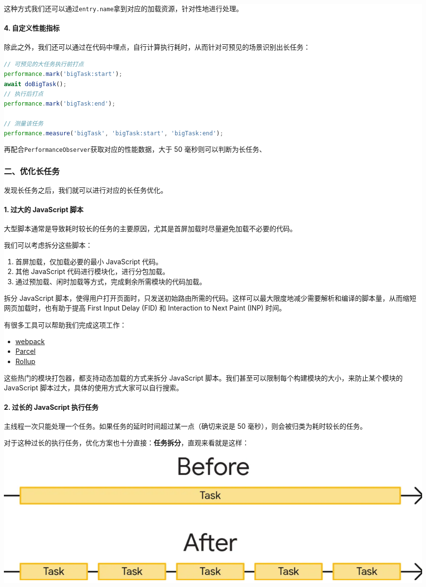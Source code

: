 这种方式我们还可以通过`entry.name`拿到对应的加载资源，针对性地进行处理。

#### 4. 自定义性能指标

除此之外，我们还可以通过在代码中埋点，自行计算执行耗时，从而针对可预见的场景识别出长任务：

```js
// 可预见的大任务执行前打点
performance.mark('bigTask:start');
await doBigTask();
// 执行后打点
performance.mark('bigTask:end');

// 测量该任务
performance.measure('bigTask', 'bigTask:start', 'bigTask:end');
```

再配合`PerformanceObserver`获取对应的性能数据，大于 50 毫秒则可以判断为长任务、

### 二、优化长任务

发现长任务之后，我们就可以进行对应的长任务优化。

#### 1. 过大的 JavaScript 脚本

大型脚本通常是导致耗时较长的任务的主要原因，尤其是首屏加载时尽量避免加载不必要的代码。

我们可以考虑拆分这些脚本：

1. 首屏加载，仅加载必要的最小 JavaScript 代码。
2. 其他 JavaScript 代码进行模块化，进行分包加载。
3. 通过预加载、闲时加载等方式，完成剩余所需模块的代码加载。

拆分 JavaScript 脚本，使得用户打开页面时，只发送初始路由所需的代码。这样可以最大限度地减少需要解析和编译的脚本量，从而缩短网页加载时，也有助于提高 First Input Delay (FID) 和 Interaction to Next Paint (INP) 时间。

有很多工具可以帮助我们完成这项工作：

- [webpack](https://webpack.js.org/guides/code-splitting/)
- [Parcel](https://parceljs.org/code_splitting.html)
- [Rollup](https://rollupjs.org/guide/en#dynamic-import)

这些热门的模块打包器，都支持动态加载的方式来拆分 JavaScript 脚本。我们甚至可以限制每个构建模块的大小，来防止某个模块的 JavaScript 脚本过大，具体的使用方式大家可以自行搜索。

#### 2. 过长的 JavaScript 执行任务

主线程一次只能处理一个任务。如果任务的延时时间超过某一点（确切来说是 50 毫秒），则会被归类为耗时较长的任务。

对于这种过长的执行任务，优化方案也十分直接：**任务拆分**，直观来看就是这样：

![image-20250113163826094](./assets/image-20250113163826094.png)
